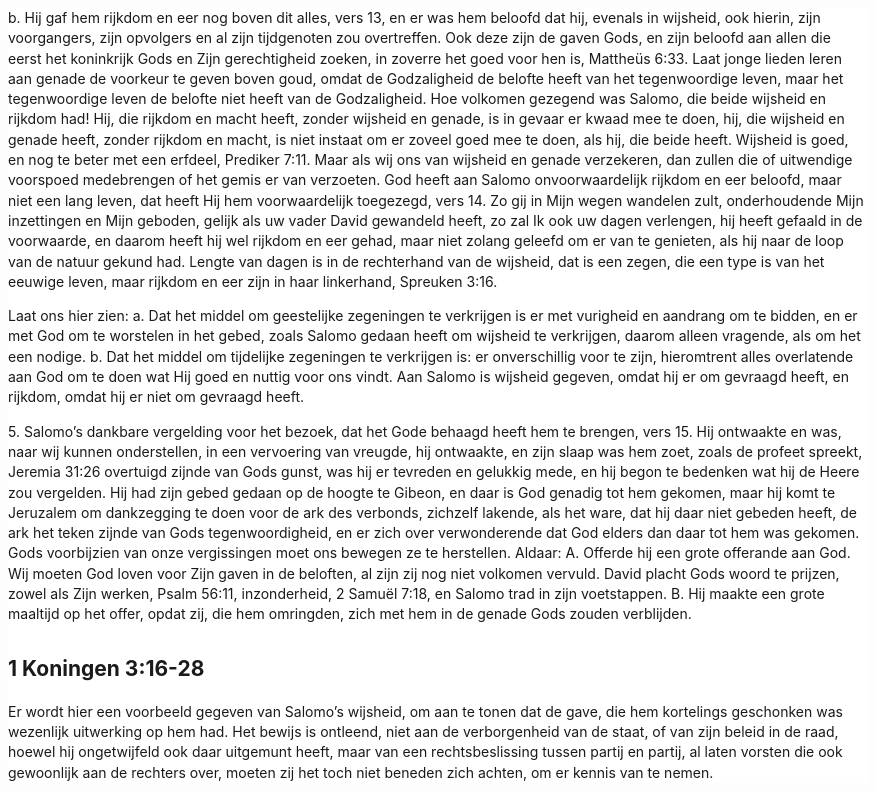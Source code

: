b. Hij gaf hem rijkdom en eer nog boven dit alles, vers 13, en er was hem beloofd dat hij, evenals in wijsheid, ook hierin, zijn voorgangers, zijn opvolgers en al zijn tijdgenoten zou overtreffen. Ook deze zijn de gaven Gods, en zijn beloofd aan allen die eerst het koninkrijk Gods en Zijn gerechtigheid zoeken, in zoverre het goed voor hen is, Mattheüs 6:33. Laat jonge lieden leren aan genade de voorkeur te geven boven goud, omdat de Godzaligheid de belofte heeft van het tegenwoordige leven, maar het tegenwoordige leven de belofte niet heeft van de Godzaligheid. Hoe volkomen gezegend was Salomo, die beide wijsheid en rijkdom had! Hij, die rijkdom en macht heeft, zonder wijsheid en genade, is in gevaar er kwaad mee te doen, hij, die wijsheid en genade heeft, zonder rijkdom en macht, is niet instaat om er zoveel goed mee te doen, als hij, die beide heeft. Wijsheid is goed, en nog te beter met een erfdeel, Prediker 7:11. Maar als wij ons van wijsheid en genade verzekeren, dan zullen die of uitwendige voorspoed medebrengen of het gemis er van verzoeten. God heeft aan Salomo onvoorwaardelijk rijkdom en eer beloofd, maar niet een lang leven, dat heeft Hij hem voorwaardelijk toegezegd, vers 14. Zo gij in Mijn wegen wandelen zult, onderhoudende Mijn inzettingen en Mijn geboden, gelijk als uw vader David gewandeld heeft, zo zal Ik ook uw dagen verlengen, hij heeft gefaald in de voorwaarde, en daarom heeft hij wel rijkdom en eer gehad, maar niet zolang geleefd om er van te genieten, als hij naar de loop van de natuur gekund had. Lengte van dagen is in de rechterhand van de wijsheid, dat is een zegen, die een type is van het eeuwige leven, maar rijkdom en eer zijn in haar linkerhand, Spreuken 3:16. 

Laat ons hier zien: 
a. Dat het middel om geestelijke zegeningen te verkrijgen is er met vurigheid en aandrang om te bidden, en er met God om te worstelen in het gebed, zoals Salomo gedaan heeft om wijsheid te verkrijgen, daarom alleen vragende, als om het een nodige.
b. Dat het middel om tijdelijke zegeningen te verkrijgen is: er onverschillig voor te zijn, hieromtrent alles overlatende aan God om te doen wat Hij goed en nuttig voor ons vindt. Aan Salomo is wijsheid gegeven, omdat hij er om gevraagd heeft, en rijkdom, omdat hij er niet om gevraagd heeft.

5\. Salomo’s dankbare vergelding voor het bezoek, dat het Gode behaagd heeft hem te brengen, vers 15. Hij ontwaakte en was, naar wij kunnen onderstellen, in een vervoering van vreugde, hij ontwaakte, en zijn slaap was hem zoet, zoals de profeet spreekt, Jeremia 31:26 overtuigd zijnde van Gods gunst, was hij er tevreden en gelukkig mede, en hij begon te bedenken wat hij de Heere zou vergelden. Hij had zijn gebed gedaan op de hoogte te Gibeon, en daar is God genadig tot hem gekomen, maar hij komt te Jeruzalem om dankzegging te doen voor de ark des verbonds, zichzelf lakende, als het ware, dat hij daar niet gebeden heeft, de ark het teken zijnde van Gods tegenwoordigheid, en er zich over verwonderende dat God elders dan daar tot hem was gekomen. Gods voorbijzien van onze vergissingen moet ons bewegen ze te herstellen. 
Aldaar: A. Offerde hij een grote offerande aan God. Wij moeten God loven voor Zijn gaven in de beloften, al zijn zij nog niet volkomen vervuld. David placht Gods woord te prijzen, zowel als Zijn werken, Psalm 56:11, inzonderheid, 2 Samuël 7:18, en Salomo trad in zijn voetstappen.
B. Hij maakte een grote maaltijd op het offer, opdat zij, die hem omringden, zich met hem in de genade Gods zouden verblijden. 

## 1 Koningen 3:16-28 

Er wordt hier een voorbeeld gegeven van Salomo’s wijsheid, om aan te tonen dat de gave, die hem kortelings geschonken was wezenlijk uitwerking op hem had. Het bewijs is ontleend, niet aan de verborgenheid van de staat, of van zijn beleid in de raad, hoewel hij ongetwijfeld ook daar uitgemunt heeft, maar van een rechtsbeslissing tussen partij en partij, al laten vorsten die ook gewoonlijk aan de rechters over, moeten zij het toch niet beneden zich achten, om er kennis van te nemen. 
